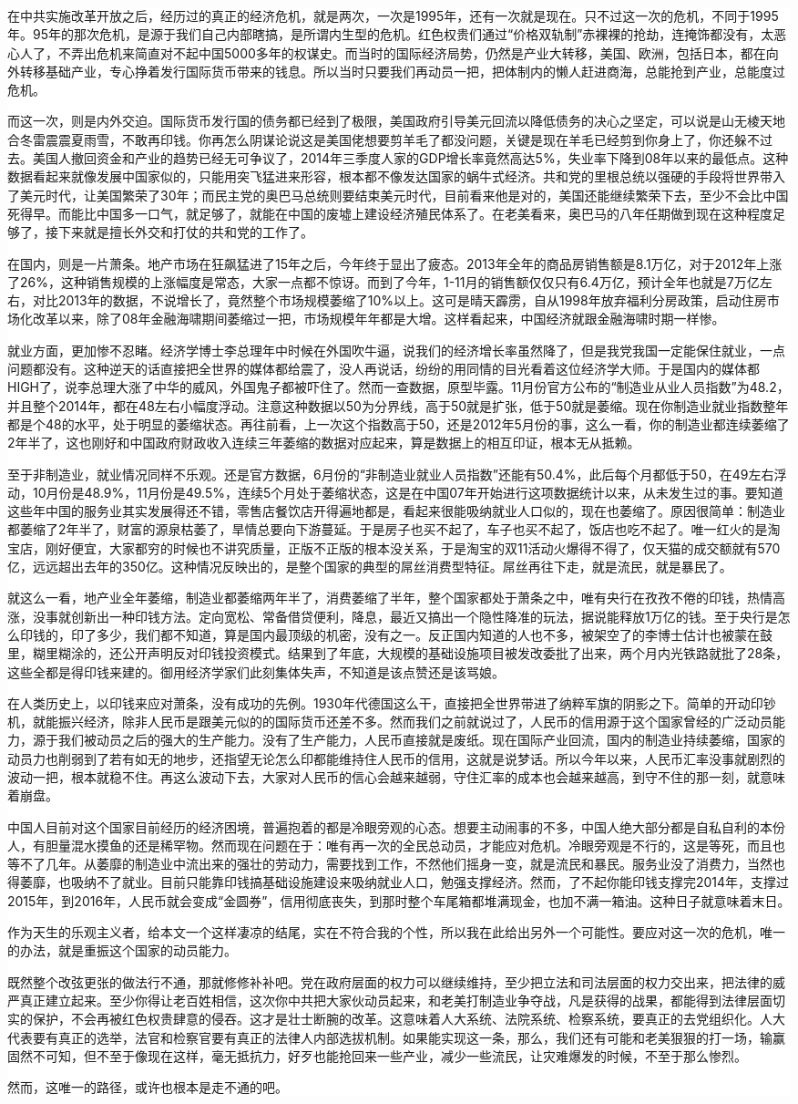 在中共实施改革开放之后，经历过的真正的经济危机，就是两次，一次是1995年，还有一次就是现在。只不过这一次的危机，不同于1995年。95年的那次危机，是源于我们自己内部瞎搞，是所谓内生型的危机。红色权贵们通过“价格双轨制”赤裸裸的抢劫，连掩饰都没有，太恶心人了，不弄出危机来简直对不起中国5000多年的权谋史。而当时的国际经济局势，仍然是产业大转移，美国、欧洲，包括日本，都在向外转移基础产业，专心挣着发行国际货币带来的钱息。所以当时只要我们再动员一把，把体制内的懒人赶进商海，总能抢到产业，总能度过危机。

而这一次，则是内外交迫。国际货币发行国的债务都已经到了极限，美国政府引导美元回流以降低债务的决心之坚定，可以说是山无棱天地合冬雷震震夏雨雪，不敢再印钱。你再怎么阴谋论说这是美国佬想要剪羊毛了都没问题，关键是现在羊毛已经剪到你身上了，你还躲不过去。美国人撤回资金和产业的趋势已经无可争议了，2014年三季度人家的GDP增长率竟然高达5%，失业率下降到08年以来的最低点。这种数据看起来就像发展中国家似的，只能用突飞猛进来形容，根本都不像发达国家的蜗牛式经济。共和党的里根总统以强硬的手段将世界带入了美元时代，让美国繁荣了30年；而民主党的奥巴马总统则要结束美元时代，目前看来他是对的，美国还能继续繁荣下去，至少不会比中国死得早。而能比中国多一口气，就足够了，就能在中国的废墟上建设经济殖民体系了。在老美看来，奥巴马的八年任期做到现在这种程度足够了，接下来就是擅长外交和打仗的共和党的工作了。

在国内，则是一片萧条。地产市场在狂飙猛进了15年之后，今年终于显出了疲态。2013年全年的商品房销售额是8.1万亿，对于2012年上涨了26%，这种销售规模的上涨幅度是常态，大家一点都不惊讶。而到了今年，1-11月的销售额仅仅只有6.4万亿，预计全年也就是7万亿左右，对比2013年的数据，不说增长了，竟然整个市场规模萎缩了10%以上。这可是晴天霹雳，自从1998年放弃福利分房政策，启动住房市场化改革以来，除了08年金融海啸期间萎缩过一把，市场规模年年都是大增。这样看起来，中国经济就跟金融海啸时期一样惨。

就业方面，更加惨不忍睹。经济学博士李总理年中时候在外国吹牛逼，说我们的经济增长率虽然降了，但是我党我国一定能保住就业，一点问题都没有。这种逆天的话直接把全世界的媒体都给震了，没人再说话，纷纷的用同情的目光看着这位经济学大师。于是国内的媒体都HIGH了，说李总理大涨了中华的威风，外国鬼子都被吓住了。然而一查数据，原型毕露。11月份官方公布的“制造业从业人员指数”为48.2，并且整个2014年，都在48左右小幅度浮动。注意这种数据以50为分界线，高于50就是扩张，低于50就是萎缩。现在你制造业就业指数整年都是个48的水平，处于明显的萎缩状态。再往前看，上一次这个指数高于50，还是2012年5月份的事，这么一看，你的制造业都连续萎缩了2年半了，这也刚好和中国政府财政收入连续三年萎缩的数据对应起来，算是数据上的相互印证，根本无从抵赖。

至于非制造业，就业情况同样不乐观。还是官方数据，6月份的“非制造业就业人员指数”还能有50.4%，此后每个月都低于50，在49左右浮动，10月份是48.9%，11月份是49.5%，连续5个月处于萎缩状态，这是在中国07年开始进行这项数据统计以来，从未发生过的事。要知道这些年中国的服务业其实发展得还不错，零售店餐饮店开得遍地都是，看起来很能吸纳就业人口似的，现在也萎缩了。原因很简单：制造业都萎缩了2年半了，财富的源泉枯萎了，旱情总要向下游蔓延。于是房子也买不起了，车子也买不起了，饭店也吃不起了。唯一红火的是淘宝店，刚好便宜，大家都穷的时候也不讲究质量，正版不正版的根本没关系，于是淘宝的双11活动火爆得不得了，仅天猫的成交额就有570亿，远远超出去年的350亿。这种情况反映出的，是整个国家的典型的屌丝消费型特征。屌丝再往下走，就是流民，就是暴民了。

就这么一看，地产业全年萎缩，制造业都萎缩两年半了，消费萎缩了半年，整个国家都处于萧条之中，唯有央行在孜孜不倦的印钱，热情高涨，没事就创新出一种印钱方法。定向宽松、常备借贷便利，降息，最近又搞出一个隐性降准的玩法，据说能释放1万亿的钱。至于央行是怎么印钱的，印了多少，我们都不知道，算是国内最顶级的机密，没有之一。反正国内知道的人也不多，被架空了的李博士估计也被蒙在鼓里，糊里糊涂的，还公开声明反对印钱投资模式。结果到了年底，大规模的基础设施项目被发改委批了出来，两个月内光铁路就批了28条，这些全都是得印钱来建的。御用经济学家们此刻集体失声，不知道是该点赞还是该骂娘。

在人类历史上，以印钱来应对萧条，没有成功的先例。1930年代德国这么干，直接把全世界带进了纳粹军旗的阴影之下。简单的开动印钞机，就能振兴经济，除非人民币是跟美元似的的国际货币还差不多。然而我们之前就说过了，人民币的信用源于这个国家曾经的广泛动员能力，源于我们被动员之后的强大的生产能力。没有了生产能力，人民币直接就是废纸。现在国际产业回流，国内的制造业持续萎缩，国家的动员力也削弱到了若有如无的地步，还指望无论怎么印都能维持住人民币的信用，这就是说梦话。所以今年以来，人民币汇率没事就剧烈的波动一把，根本就稳不住。再这么波动下去，大家对人民币的信心会越来越弱，守住汇率的成本也会越来越高，到守不住的那一刻，就意味着崩盘。

中国人目前对这个国家目前经历的经济困境，普遍抱着的都是冷眼旁观的心态。想要主动闹事的不多，中国人绝大部分都是自私自利的本份人，有胆量混水摸鱼的还是稀罕物。然而现在问题在于：唯有再一次的全民总动员，才能应对危机。冷眼旁观是不行的，这是等死，而且也等不了几年。从萎靡的制造业中流出来的强壮的劳动力，需要找到工作，不然他们摇身一变，就是流民和暴民。服务业没了消费力，当然也得萎靡，也吸纳不了就业。目前只能靠印钱搞基础设施建设来吸纳就业人口，勉强支撑经济。然而，了不起你能印钱支撑完2014年，支撑过2015年，到2016年，人民币就会变成“金圆券”，信用彻底丧失，到那时整个车尾箱都堆满现金，也加不满一箱油。这种日子就意味着末日。

作为天生的乐观主义者，给本文一个这样凄凉的结尾，实在不符合我的个性，所以我在此给出另外一个可能性。要应对这一次的危机，唯一的办法，就是重振这个国家的动员能力。

既然整个改弦更张的做法行不通，那就修修补补吧。党在政府层面的权力可以继续维持，至少把立法和司法层面的权力交出来，把法律的威严真正建立起来。至少你得让老百姓相信，这次你中共把大家伙动员起来，和老美打制造业争夺战，凡是获得的战果，都能得到法律层面切实的保护，不会再被红色权贵肆意的侵吞。这才是壮士断腕的改革。这意味着人大系统、法院系统、检察系统，要真正的去党组织化。人大代表要有真正的选举，法官和检察官要有真正的法律人内部选拔机制。如果能实现这一条，那么，我们还有可能和老美狠狠的打一场，输赢固然不可知，但不至于像现在这样，毫无抵抗力，好歹也能抢回来一些产业，减少一些流民，让灾难爆发的时候，不至于那么惨烈。

然而，这唯一的路径，或许也根本是走不通的吧。

